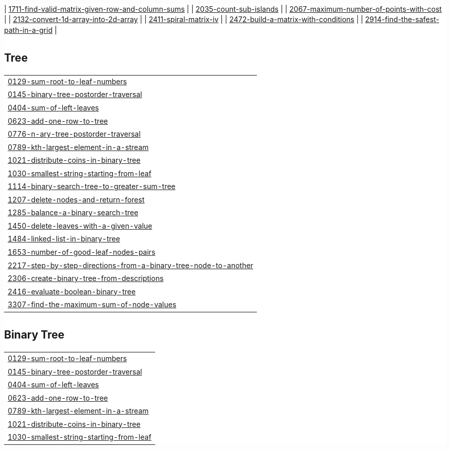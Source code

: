 | [1711-find-valid-matrix-given-row-and-column-sums](https://github.com/sunnyajit/part3Ltcode/tree/master/1711-find-valid-matrix-given-row-and-column-sums) |
| [2035-count-sub-islands](https://github.com/sunnyajit/part3Ltcode/tree/master/2035-count-sub-islands) |
| [2067-maximum-number-of-points-with-cost](https://github.com/sunnyajit/part3Ltcode/tree/master/2067-maximum-number-of-points-with-cost) |
| [2132-convert-1d-array-into-2d-array](https://github.com/sunnyajit/part3Ltcode/tree/master/2132-convert-1d-array-into-2d-array) |
| [2411-spiral-matrix-iv](https://github.com/sunnyajit/part3Ltcode/tree/master/2411-spiral-matrix-iv) |
| [2472-build-a-matrix-with-conditions](https://github.com/sunnyajit/part3Ltcode/tree/master/2472-build-a-matrix-with-conditions) |
| [2914-find-the-safest-path-in-a-grid](https://github.com/sunnyajit/part3Ltcode/tree/master/2914-find-the-safest-path-in-a-grid) |
## Tree
|  |
| ------- |
| [0129-sum-root-to-leaf-numbers](https://github.com/sunnyajit/part3Ltcode/tree/master/0129-sum-root-to-leaf-numbers) |
| [0145-binary-tree-postorder-traversal](https://github.com/sunnyajit/part3Ltcode/tree/master/0145-binary-tree-postorder-traversal) |
| [0404-sum-of-left-leaves](https://github.com/sunnyajit/part3Ltcode/tree/master/0404-sum-of-left-leaves) |
| [0623-add-one-row-to-tree](https://github.com/sunnyajit/part3Ltcode/tree/master/0623-add-one-row-to-tree) |
| [0776-n-ary-tree-postorder-traversal](https://github.com/sunnyajit/part3Ltcode/tree/master/0776-n-ary-tree-postorder-traversal) |
| [0789-kth-largest-element-in-a-stream](https://github.com/sunnyajit/part3Ltcode/tree/master/0789-kth-largest-element-in-a-stream) |
| [1021-distribute-coins-in-binary-tree](https://github.com/sunnyajit/part3Ltcode/tree/master/1021-distribute-coins-in-binary-tree) |
| [1030-smallest-string-starting-from-leaf](https://github.com/sunnyajit/part3Ltcode/tree/master/1030-smallest-string-starting-from-leaf) |
| [1114-binary-search-tree-to-greater-sum-tree](https://github.com/sunnyajit/part3Ltcode/tree/master/1114-binary-search-tree-to-greater-sum-tree) |
| [1207-delete-nodes-and-return-forest](https://github.com/sunnyajit/part3Ltcode/tree/master/1207-delete-nodes-and-return-forest) |
| [1285-balance-a-binary-search-tree](https://github.com/sunnyajit/part3Ltcode/tree/master/1285-balance-a-binary-search-tree) |
| [1450-delete-leaves-with-a-given-value](https://github.com/sunnyajit/part3Ltcode/tree/master/1450-delete-leaves-with-a-given-value) |
| [1484-linked-list-in-binary-tree](https://github.com/sunnyajit/part3Ltcode/tree/master/1484-linked-list-in-binary-tree) |
| [1653-number-of-good-leaf-nodes-pairs](https://github.com/sunnyajit/part3Ltcode/tree/master/1653-number-of-good-leaf-nodes-pairs) |
| [2217-step-by-step-directions-from-a-binary-tree-node-to-another](https://github.com/sunnyajit/part3Ltcode/tree/master/2217-step-by-step-directions-from-a-binary-tree-node-to-another) |
| [2306-create-binary-tree-from-descriptions](https://github.com/sunnyajit/part3Ltcode/tree/master/2306-create-binary-tree-from-descriptions) |
| [2416-evaluate-boolean-binary-tree](https://github.com/sunnyajit/part3Ltcode/tree/master/2416-evaluate-boolean-binary-tree) |
| [3307-find-the-maximum-sum-of-node-values](https://github.com/sunnyajit/part3Ltcode/tree/master/3307-find-the-maximum-sum-of-node-values) |
## Binary Tree
|  |
| ------- |
| [0129-sum-root-to-leaf-numbers](https://github.com/sunnyajit/part3Ltcode/tree/master/0129-sum-root-to-leaf-numbers) |
| [0145-binary-tree-postorder-traversal](https://github.com/sunnyajit/part3Ltcode/tree/master/0145-binary-tree-postorder-traversal) |
| [0404-sum-of-left-leaves](https://github.com/sunnyajit/part3Ltcode/tree/master/0404-sum-of-left-leaves) |
| [0623-add-one-row-to-tree](https://github.com/sunnyajit/part3Ltcode/tree/master/0623-add-one-row-to-tree) |
| [0789-kth-largest-element-in-a-stream](https://github.com/sunnyajit/part3Ltcode/tree/master/0789-kth-largest-element-in-a-stream) |
| [1021-distribute-coins-in-binary-tree](https://github.com/sunnyajit/part3Ltcode/tree/master/1021-distribute-coins-in-binary-tree) |
| [1030-smallest-string-starting-from-leaf](https://github.com/sunnyajit/part3Ltcode/tree/master/1030-smallest-string-starting-from-leaf) |